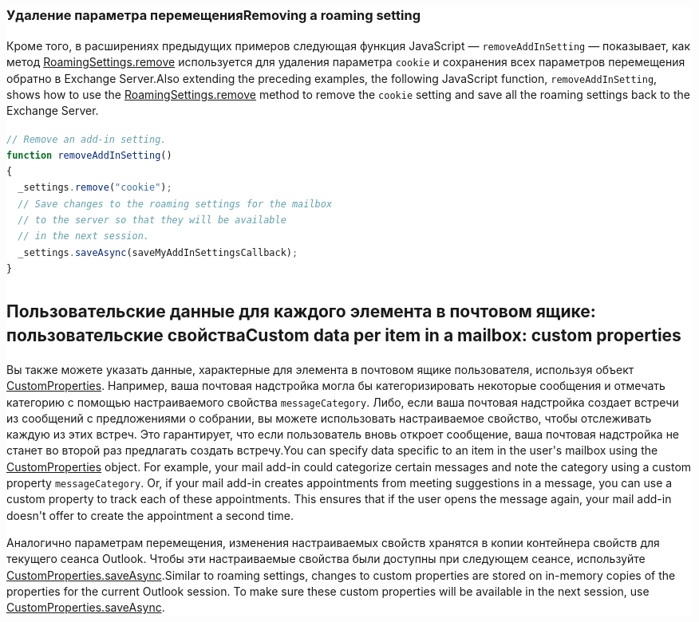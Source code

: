 
### <a name="removing-a-roaming-setting"></a><span data-ttu-id="b72e9-129">Удаление параметра перемещения</span><span class="sxs-lookup"><span data-stu-id="b72e9-129">Removing a roaming setting</span></span>

<span data-ttu-id="b72e9-130">Кроме того, в расширениях предыдущих примеров следующая функция JavaScript —  `removeAddInSetting` — показывает, как метод [RoamingSettings.remove](/javascript/api/outlook/office.RoamingSettings#remove-name-) используется для удаления параметра `cookie` и сохранения всех параметров перемещения обратно в Exchange Server.</span><span class="sxs-lookup"><span data-stu-id="b72e9-130">Also extending the preceding examples, the following JavaScript function,  `removeAddInSetting`, shows how to use the [RoamingSettings.remove](/javascript/api/outlook/office.RoamingSettings#remove-name-) method to remove the `cookie` setting and save all the roaming settings back to the Exchange Server.</span></span>


```js
// Remove an add-in setting.
function removeAddInSetting()
{
  _settings.remove("cookie");
  // Save changes to the roaming settings for the mailbox
  // to the server so that they will be available
  // in the next session.
  _settings.saveAsync(saveMyAddInSettingsCallback);
}
```


## <a name="custom-data-per-item-in-a-mailbox-custom-properties"></a><span data-ttu-id="b72e9-131">Пользовательские данные для каждого элемента в почтовом ящике: пользовательские свойства</span><span class="sxs-lookup"><span data-stu-id="b72e9-131">Custom data per item in a mailbox: custom properties</span></span>

<span data-ttu-id="b72e9-p106">Вы также можете указать данные, характерные для элемента в почтовом ящике пользователя, используя объект [CustomProperties](/javascript/api/outlook/office.CustomProperties). Например, ваша почтовая надстройка могла бы категоризировать некоторые сообщения и отмечать категорию с помощью настраиваемого свойства `messageCategory`. Либо, если ваша почтовая надстройка создает встречи из сообщений с предложениями о собрании, вы можете использовать настраиваемое свойство, чтобы отслеживать каждую из этих встреч. Это гарантирует, что если пользователь вновь откроет сообщение, ваша почтовая надстройка не станет во второй раз предлагать создать встречу.</span><span class="sxs-lookup"><span data-stu-id="b72e9-p106">You can specify data specific to an item in the user's mailbox using the [CustomProperties](/javascript/api/outlook/office.CustomProperties) object. For example, your mail add-in could categorize certain messages and note the category using a custom property `messageCategory`. Or, if your mail add-in creates appointments from meeting suggestions in a message, you can use a custom property to track each of these appointments. This ensures that if the user opens the message again, your mail add-in doesn't offer to create the appointment a second time.</span></span>

<span data-ttu-id="b72e9-p107">Аналогично параметрам перемещения, изменения настраиваемых свойств хранятся в копии контейнера свойств для текущего сеанса Outlook. Чтобы эти настраиваемые свойства были доступны при следующем сеансе, используйте [CustomProperties.saveAsync](/javascript/api/outlook/office.CustomProperties#saveasync-callback--asynccontext-).</span><span class="sxs-lookup"><span data-stu-id="b72e9-p107">Similar to roaming settings, changes to custom properties are stored on in-memory copies of the properties for the current Outlook session. To make sure these custom properties will be available in the next session, use [CustomProperties.saveAsync](/javascript/api/outlook/office.CustomProperties#saveasync-callback--asynccontext-).</span></span>
